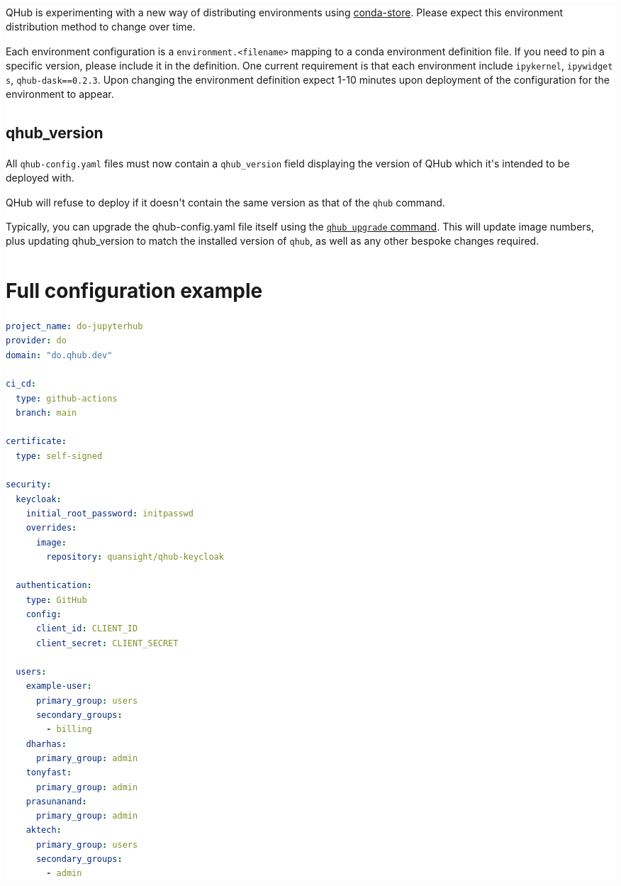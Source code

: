 
QHub is experimenting with a new way of distributing environments
using [conda-store](https://github.com/quansight/conda-store). Please
expect this environment distribution method to change over time.

Each environment configuration is a `environment.<filename>` mapping to a
conda environment definition file. If you need to pin a specific version,
please include it in the definition. One current requirement is that
each environment include `ipykernel`, `ipywidgets`, `qhub-dask==0.2.3`. Upon changing the
environment definition expect 1-10 minutes upon deployment of the
configuration for the environment to appear.

## qhub_version

All `qhub-config.yaml` files must now contain a `qhub_version` field displaying the version of QHub which it's intended to be deployed with.

QHub will refuse to deploy if it doesn't contain the same version as that of the `qhub` command.

Typically, you can upgrade the qhub-config.yaml file itself using the [`qhub upgrade` command](../admin_guide/upgrade.md). This will update image numbers, plus updating qhub_version to match the installed version of `qhub`, as well as any other bespoke changes required.

# Full configuration example

```yaml
project_name: do-jupyterhub
provider: do
domain: "do.qhub.dev"

ci_cd:
  type: github-actions
  branch: main

certificate:
  type: self-signed

security:
  keycloak:
    initial_root_password: initpasswd
    overrides:
      image:
        repository: quansight/qhub-keycloak

  authentication:
    type: GitHub
    config:
      client_id: CLIENT_ID
      client_secret: CLIENT_SECRET

  users:
    example-user:
      primary_group: users
      secondary_groups:
        - billing
    dharhas:
      primary_group: admin
    tonyfast:
      primary_group: admin
    prasunanand:
      primary_group: admin
    aktech:
      primary_group: users
      secondary_groups:
        - admin
```